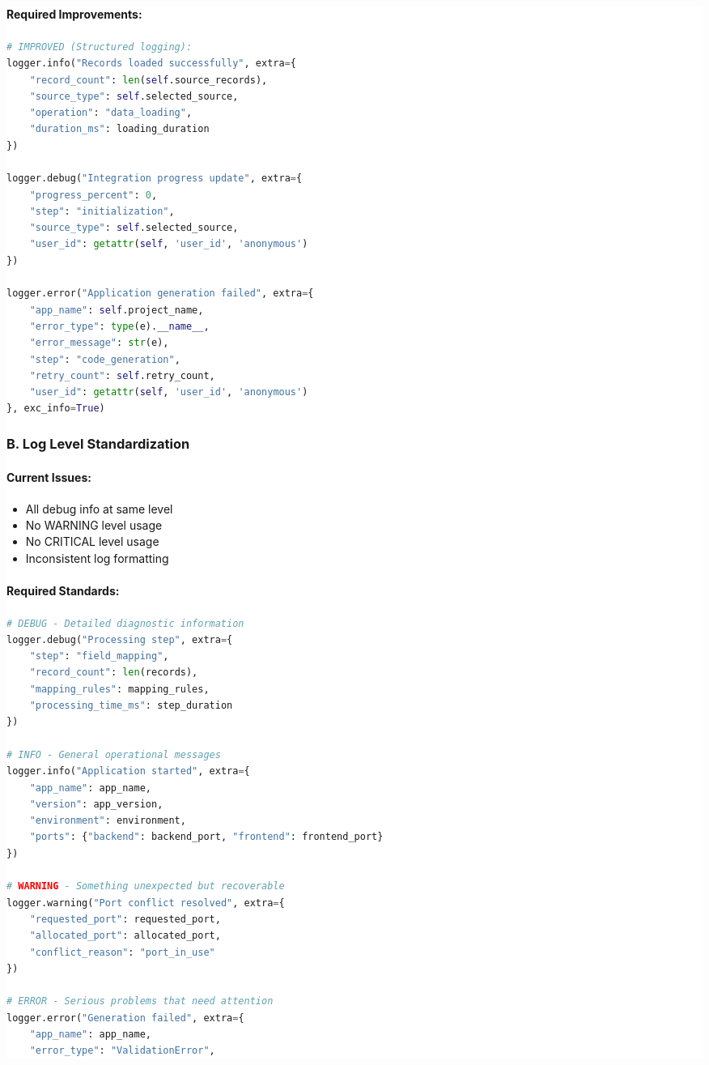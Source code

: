 #### **Required Improvements:**
```python
# IMPROVED (Structured logging):
logger.info("Records loaded successfully", extra={
    "record_count": len(self.source_records),
    "source_type": self.selected_source,
    "operation": "data_loading",
    "duration_ms": loading_duration
})

logger.debug("Integration progress update", extra={
    "progress_percent": 0,
    "step": "initialization",
    "source_type": self.selected_source,
    "user_id": getattr(self, 'user_id', 'anonymous')
})

logger.error("Application generation failed", extra={
    "app_name": self.project_name,
    "error_type": type(e).__name__,
    "error_message": str(e),
    "step": "code_generation",
    "retry_count": self.retry_count,
    "user_id": getattr(self, 'user_id', 'anonymous')
}, exc_info=True)
```

### **B. Log Level Standardization**

#### **Current Issues:**
- All debug info at same level
- No WARNING level usage
- No CRITICAL level usage
- Inconsistent log formatting

#### **Required Standards:**
```python
# DEBUG - Detailed diagnostic information
logger.debug("Processing step", extra={
    "step": "field_mapping",
    "record_count": len(records),
    "mapping_rules": mapping_rules,
    "processing_time_ms": step_duration
})

# INFO - General operational messages
logger.info("Application started", extra={
    "app_name": app_name,
    "version": app_version,
    "environment": environment,
    "ports": {"backend": backend_port, "frontend": frontend_port}
})

# WARNING - Something unexpected but recoverable
logger.warning("Port conflict resolved", extra={
    "requested_port": requested_port,
    "allocated_port": allocated_port,
    "conflict_reason": "port_in_use"
})

# ERROR - Serious problems that need attention
logger.error("Generation failed", extra={
    "app_name": app_name,
    "error_type": "ValidationError",
```
